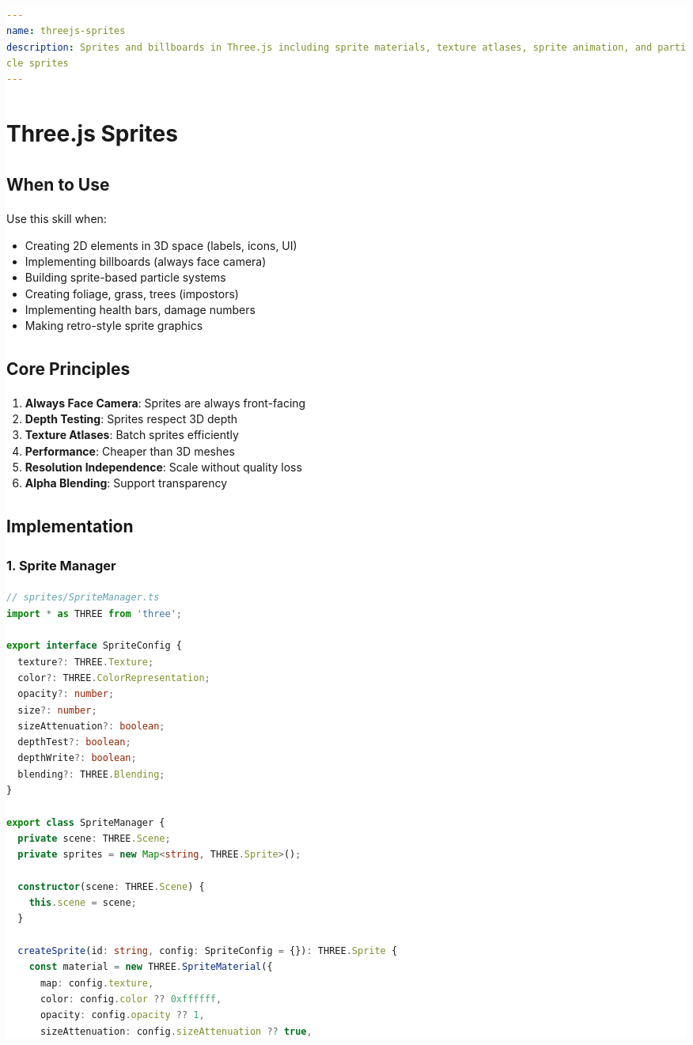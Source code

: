 ```yaml
---
name: threejs-sprites
description: Sprites and billboards in Three.js including sprite materials, texture atlases, sprite animation, and particle sprites
---
```


# Three.js Sprites

## When to Use

Use this skill when:
- Creating 2D elements in 3D space (labels, icons, UI)
- Implementing billboards (always face camera)
- Building sprite-based particle systems
- Creating foliage, grass, trees (impostors)
- Implementing health bars, damage numbers
- Making retro-style sprite graphics

## Core Principles

1. **Always Face Camera**: Sprites are always front-facing
2. **Depth Testing**: Sprites respect 3D depth
3. **Texture Atlases**: Batch sprites efficiently
4. **Performance**: Cheaper than 3D meshes
5. **Resolution Independence**: Scale without quality loss
6. **Alpha Blending**: Support transparency

## Implementation

### 1. Sprite Manager

```typescript
// sprites/SpriteManager.ts
import * as THREE from 'three';

export interface SpriteConfig {
  texture?: THREE.Texture;
  color?: THREE.ColorRepresentation;
  opacity?: number;
  size?: number;
  sizeAttenuation?: boolean;
  depthTest?: boolean;
  depthWrite?: boolean;
  blending?: THREE.Blending;
}

export class SpriteManager {
  private scene: THREE.Scene;
  private sprites = new Map<string, THREE.Sprite>();

  constructor(scene: THREE.Scene) {
    this.scene = scene;
  }

  createSprite(id: string, config: SpriteConfig = {}): THREE.Sprite {
    const material = new THREE.SpriteMaterial({
      map: config.texture,
      color: config.color ?? 0xffffff,
      opacity: config.opacity ?? 1,
      sizeAttenuation: config.sizeAttenuation ?? true,
```